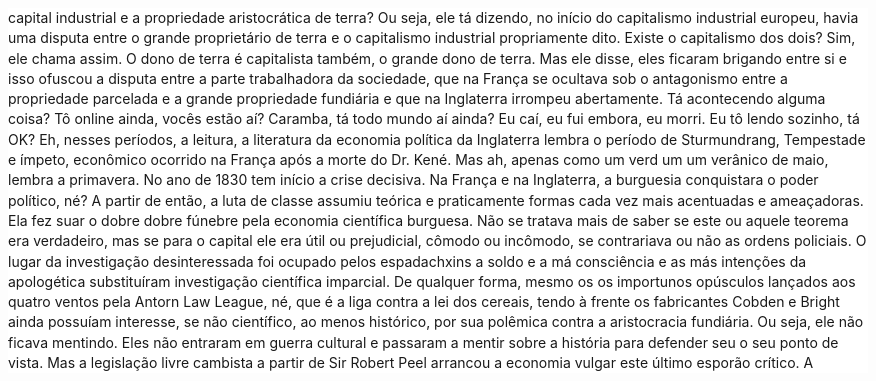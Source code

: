 capital industrial e a propriedade
aristocrática de terra? Ou seja, ele tá
dizendo, no início do capitalismo
industrial europeu, havia uma disputa
entre o grande proprietário de terra e o
capitalismo industrial propriamente
dito. Existe o capitalismo dos dois?
Sim, ele chama assim. O dono de terra é
capitalista também, o grande dono de
terra. Mas ele disse, eles ficaram
brigando entre si e isso ofuscou a
disputa entre a parte trabalhadora da
sociedade,
que na França se ocultava sob o
antagonismo entre a propriedade
parcelada e a grande propriedade
fundiária e que na Inglaterra irrompeu
abertamente. Tá acontecendo alguma
coisa? Tô online ainda, vocês estão aí?
Caramba,
tá todo mundo aí ainda? Eu caí, eu fui
embora, eu morri. Eu
tô lendo sozinho, tá OK?
Eh, nesses períodos, a leitura, a
literatura da economia política da
Inglaterra lembra o período de
Sturmundrang,
Tempestade e ímpeto, econômico ocorrido
na França após a morte do Dr. Kené.
Mas ah, apenas como um verd um um
verânico de maio, lembra a primavera. No
ano de 1830 tem início a crise decisiva.
Na França e na Inglaterra, a burguesia
conquistara o poder político, né? A
partir de então, a luta de classe
assumiu teórica e praticamente formas
cada vez mais acentuadas e ameaçadoras.
Ela fez suar o dobre dobre fúnebre pela
economia científica burguesa. Não se
tratava mais de saber se este ou aquele
teorema era verdadeiro, mas se para o
capital ele era útil ou prejudicial,
cômodo ou incômodo, se contrariava ou
não as ordens policiais. O lugar da
investigação desinteressada foi ocupado
pelos espadachxins a soldo e a má
consciência e as más intenções da
apologética substituíram investigação
científica imparcial. De qualquer forma,
mesmo os os importunos opúsculos
lançados aos quatro ventos pela Antorn
Law League, né, que é a liga contra a
lei dos cereais, tendo à frente os
fabricantes Cobden e Bright ainda
possuíam interesse, se não científico,
ao menos histórico, por sua polêmica
contra a aristocracia fundiária. Ou
seja, ele não ficava mentindo. Eles não
entraram em guerra cultural e passaram a
mentir sobre a história para defender
seu o seu ponto de vista. Mas a
legislação livre cambista a partir de
Sir Robert Peel arrancou a economia
vulgar este último esporão crítico. A